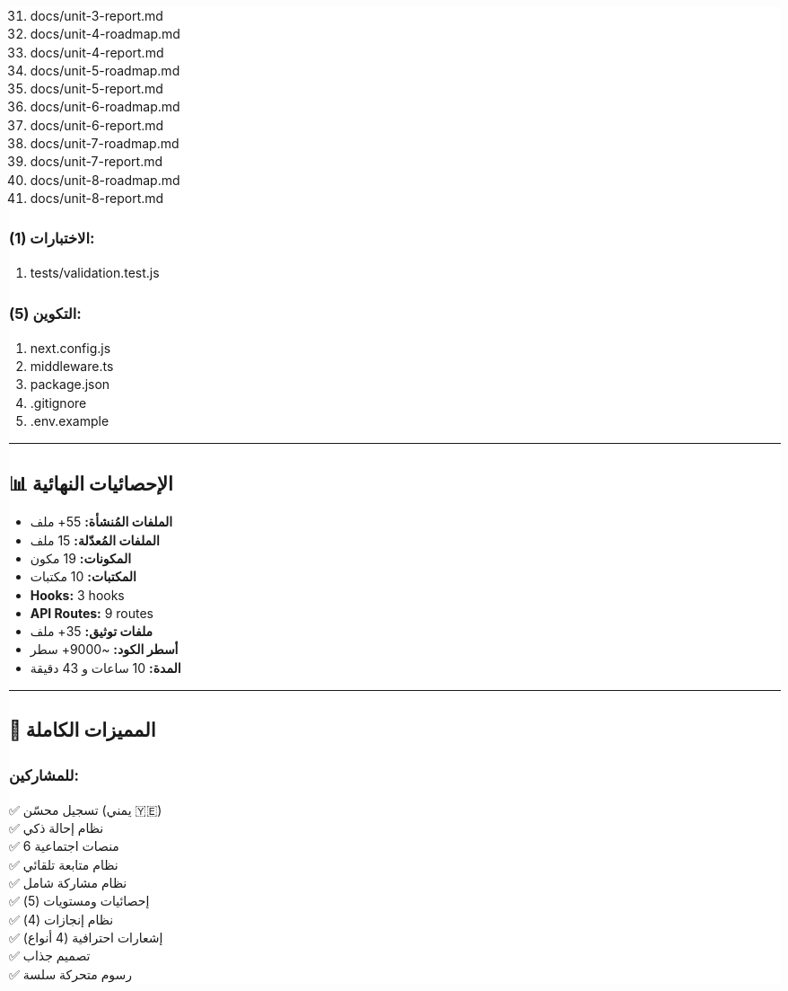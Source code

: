 31. docs/unit-3-report.md
32. docs/unit-4-roadmap.md
33. docs/unit-4-report.md
34. docs/unit-5-roadmap.md
35. docs/unit-5-report.md
36. docs/unit-6-roadmap.md
37. docs/unit-6-report.md
38. docs/unit-7-roadmap.md
39. docs/unit-7-report.md
40. docs/unit-8-roadmap.md
41. docs/unit-8-report.md

### الاختبارات (1):
1. tests/validation.test.js

### التكوين (5):
1. next.config.js
2. middleware.ts
3. package.json
4. .gitignore
5. .env.example

---

## 📊 الإحصائيات النهائية

- **الملفات المُنشأة:** 55+ ملف
- **الملفات المُعدّلة:** 15 ملف
- **المكونات:** 19 مكون
- **المكتبات:** 10 مكتبات
- **Hooks:** 3 hooks
- **API Routes:** 9 routes
- **ملفات توثيق:** 35+ ملف
- **أسطر الكود:** ~9000+ سطر
- **المدة:** 10 ساعات و 43 دقيقة

---

## 🚀 المميزات الكاملة

### للمشاركين:
✅ تسجيل محسّن (يمني 🇾🇪)  
✅ نظام إحالة ذكي  
✅ 6 منصات اجتماعية  
✅ نظام متابعة تلقائي  
✅ نظام مشاركة شامل  
✅ إحصائيات ومستويات (5)  
✅ نظام إنجازات (4)  
✅ إشعارات احترافية (4 أنواع)  
✅ تصميم جذاب  
✅ رسوم متحركة سلسة  
